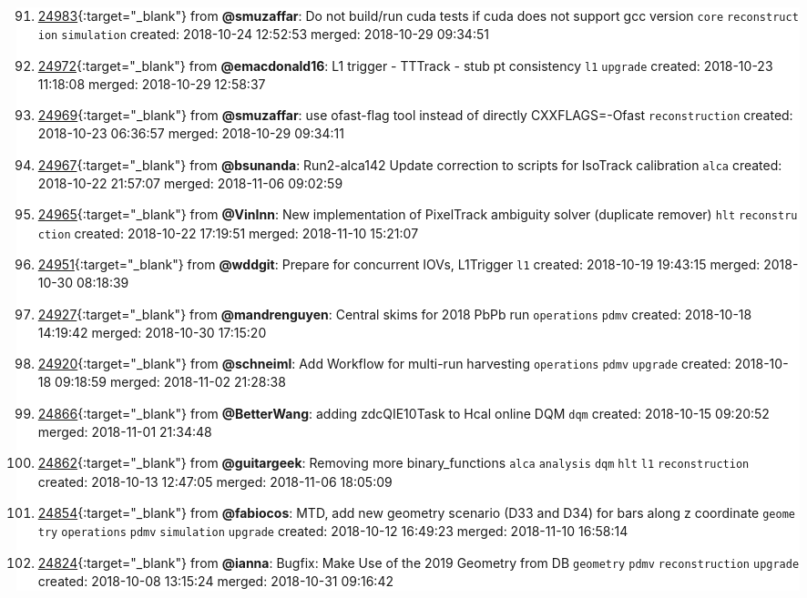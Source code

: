 

91. [24983](http://github.com/cms-sw/cmssw/pull/24983){:target="_blank"}  from **@smuzaffar**: Do not build/run cuda tests if cuda does not support gcc version `core`  `reconstruction`  `simulation`  created: 2018-10-24 12:52:53 merged: 2018-10-29 09:34:51



92. [24972](http://github.com/cms-sw/cmssw/pull/24972){:target="_blank"}  from **@emacdonald16**: L1 trigger - TTTrack - stub pt consistency `l1`  `upgrade`  created: 2018-10-23 11:18:08 merged: 2018-10-29 12:58:37



93. [24969](http://github.com/cms-sw/cmssw/pull/24969){:target="_blank"}  from **@smuzaffar**: use ofast-flag tool instead of directly CXXFLAGS=-Ofast `reconstruction`  created: 2018-10-23 06:36:57 merged: 2018-10-29 09:34:11



94. [24967](http://github.com/cms-sw/cmssw/pull/24967){:target="_blank"}  from **@bsunanda**: Run2-alca142 Update correction to scripts for IsoTrack calibration `alca`  created: 2018-10-22 21:57:07 merged: 2018-11-06 09:02:59



95. [24965](http://github.com/cms-sw/cmssw/pull/24965){:target="_blank"}  from **@VinInn**: New implementation of PixelTrack ambiguity solver (duplicate remover) `hlt`  `reconstruction`  created: 2018-10-22 17:19:51 merged: 2018-11-10 15:21:07



96. [24951](http://github.com/cms-sw/cmssw/pull/24951){:target="_blank"}  from **@wddgit**: Prepare for concurrent IOVs, L1Trigger `l1`  created: 2018-10-19 19:43:15 merged: 2018-10-30 08:18:39



97. [24927](http://github.com/cms-sw/cmssw/pull/24927){:target="_blank"}  from **@mandrenguyen**: Central skims for 2018 PbPb run `operations`  `pdmv`  created: 2018-10-18 14:19:42 merged: 2018-10-30 17:15:20



98. [24920](http://github.com/cms-sw/cmssw/pull/24920){:target="_blank"}  from **@schneiml**: Add Workflow for multi-run harvesting `operations`  `pdmv`  `upgrade`  created: 2018-10-18 09:18:59 merged: 2018-11-02 21:28:38



99. [24866](http://github.com/cms-sw/cmssw/pull/24866){:target="_blank"}  from **@BetterWang**: adding zdcQIE10Task to Hcal online DQM `dqm`  created: 2018-10-15 09:20:52 merged: 2018-11-01 21:34:48



100. [24862](http://github.com/cms-sw/cmssw/pull/24862){:target="_blank"}  from **@guitargeek**: Removing more binary_functions `alca`  `analysis`  `dqm`  `hlt`  `l1`  `reconstruction`  created: 2018-10-13 12:47:05 merged: 2018-11-06 18:05:09



101. [24854](http://github.com/cms-sw/cmssw/pull/24854){:target="_blank"}  from **@fabiocos**: MTD, add new geometry scenario (D33 and D34) for bars along z coordinate  `geometry`  `operations`  `pdmv`  `simulation`  `upgrade`  created: 2018-10-12 16:49:23 merged: 2018-11-10 16:58:14



102. [24824](http://github.com/cms-sw/cmssw/pull/24824){:target="_blank"}  from **@ianna**: Bugfix: Make Use of the 2019 Geometry from DB `geometry`  `pdmv`  `reconstruction`  `upgrade`  created: 2018-10-08 13:15:24 merged: 2018-10-31 09:16:42
